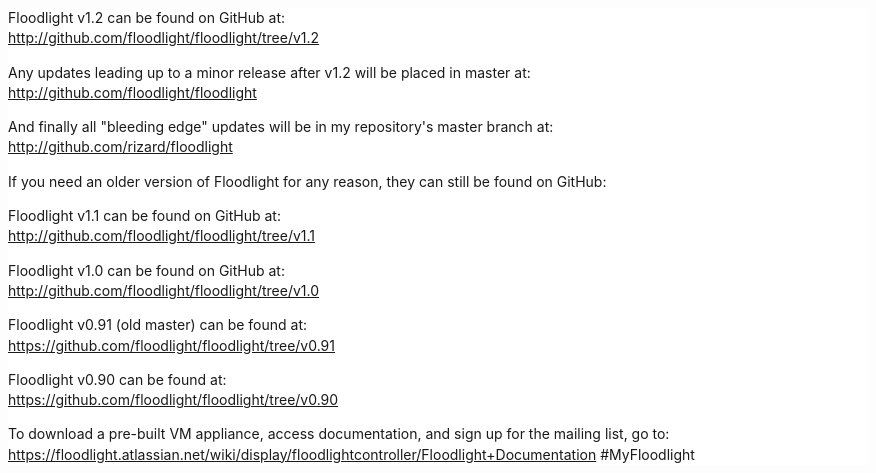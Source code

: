 
Floodlight v1.2 can be found on GitHub at:  
http://github.com/floodlight/floodlight/tree/v1.2

Any updates leading up to a minor release after v1.2 will be placed in master at:  
http://github.com/floodlight/floodlight

And finally all "bleeding edge" updates will be in my repository's master branch at:  
http://github.com/rizard/floodlight

If you need an older version of Floodlight for any reason, they can still be found on GitHub:  

Floodlight v1.1 can be found on GitHub at:  
http://github.com/floodlight/floodlight/tree/v1.1

Floodlight v1.0 can be found on GitHub at:  
http://github.com/floodlight/floodlight/tree/v1.0  

Floodlight v0.91 (old master) can be found at:  
https://github.com/floodlight/floodlight/tree/v0.91

Floodlight v0.90 can be found at:  
https://github.com/floodlight/floodlight/tree/v0.90

To download a pre-built VM appliance, access documentation, and sign up for the mailing list, go to:
https://floodlight.atlassian.net/wiki/display/floodlightcontroller/Floodlight+Documentation
#MyFloodlight
